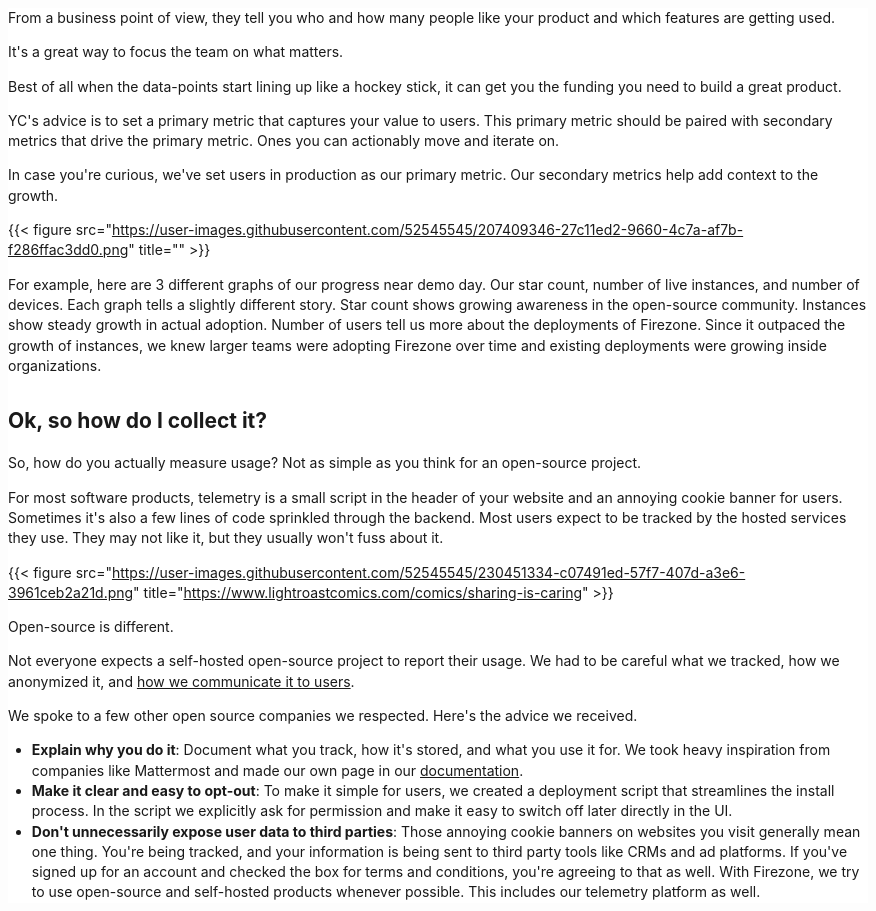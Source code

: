 From a business point of view, they tell you who and how many people like your product and which features are getting used.

It's a great way to focus the team on what matters.

Best of all when the data-points start lining up like a hockey stick, it can get you the funding you need to build a great product.

YC's advice is to set a primary metric that captures your value to users. This primary metric should be paired with secondary metrics that drive the primary metric. Ones you can actionably move and iterate on.

In case you're curious, we've set users in production as our primary metric. Our secondary metrics help add context to the growth.

{{< figure src="https://user-images.githubusercontent.com/52545545/207409346-27c11ed2-9660-4c7a-af7b-f286ffac3dd0.png" title="" >}}

For example, here are 3 different graphs of our progress near demo day. Our star count, number of live instances, and number of devices. Each graph tells a slightly different story. Star count shows growing awareness in the open-source community. Instances show steady growth in actual adoption. Number of users tell us more about the deployments of Firezone. Since it outpaced the growth of instances, we knew larger teams were adopting Firezone over time and existing deployments were growing inside organizations.

## Ok, so how do I collect it?

So, how do you actually measure usage? Not as simple as you think for an open-source project.

For most software products, telemetry is a small script in the header of your website and an annoying cookie banner for users. Sometimes it's also a few lines of code sprinkled through the backend. Most users expect to be tracked by the hosted services they use. They may not like it, but they usually won't fuss about it.

{{< figure src="https://user-images.githubusercontent.com/52545545/230451334-c07491ed-57f7-407d-a3e6-3961ceb2a21d.png" title="https://www.lightroastcomics.com/comics/sharing-is-caring" >}}

Open-source is different.

Not everyone expects a self-hosted open-source project to report their usage. We had to be careful what we tracked, how we anonymized it, and [how we communicate it to users](https://www.firezone.dev/docs/reference/telemetry/).

We spoke to a few other open source companies we respected. Here's the advice we received.

- **Explain why you do it**: Document what you track, how it's stored, and what you use it for. We took heavy inspiration from companies like Mattermost and made our own page in our [documentation](https://www.firezone.dev/docs/reference/telemetry/).
- **Make it clear and easy to opt-out**: To make it simple for users, we created a deployment script that streamlines the install process. In the script we explicitly ask for permission and make it easy to switch off later directly in the UI.
- **Don't unnecessarily expose user data to third parties**: Those annoying cookie banners on websites you visit generally mean one thing. You're being tracked, and your information is being sent to third party tools like CRMs and ad platforms. If you've signed up for an account and checked the box for terms and conditions, you're agreeing to that as well. With Firezone, we try to use open-source and self-hosted products whenever possible. This includes our telemetry platform as well.

